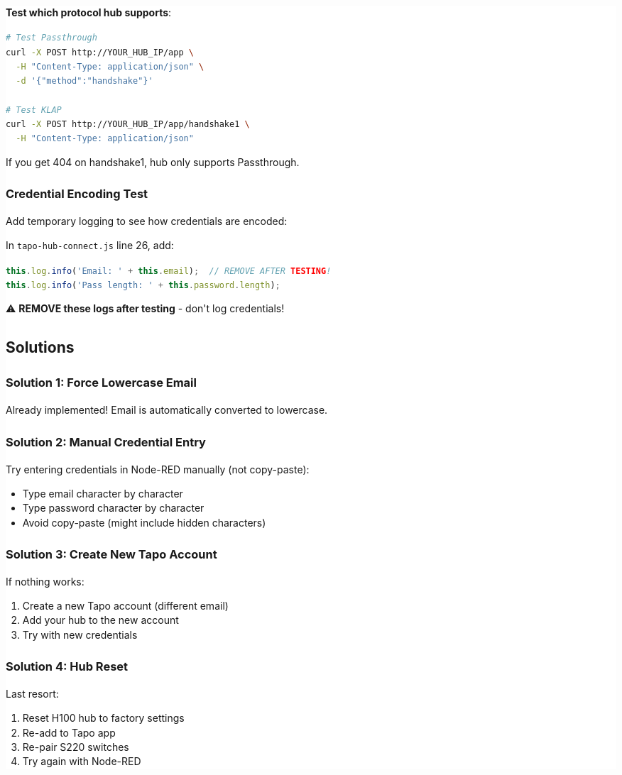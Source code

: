 **Test which protocol hub supports**:

```bash
# Test Passthrough
curl -X POST http://YOUR_HUB_IP/app \
  -H "Content-Type: application/json" \
  -d '{"method":"handshake"}'

# Test KLAP
curl -X POST http://YOUR_HUB_IP/app/handshake1 \
  -H "Content-Type: application/json"
```

If you get 404 on handshake1, hub only supports Passthrough.

### Credential Encoding Test

Add temporary logging to see how credentials are encoded:

In `tapo-hub-connect.js` line 26, add:
```javascript
this.log.info('Email: ' + this.email);  // REMOVE AFTER TESTING!
this.log.info('Pass length: ' + this.password.length);
```

⚠️ **REMOVE these logs after testing** - don't log credentials!

## Solutions

### Solution 1: Force Lowercase Email

Already implemented! Email is automatically converted to lowercase.

### Solution 2: Manual Credential Entry

Try entering credentials in Node-RED manually (not copy-paste):
- Type email character by character
- Type password character by character
- Avoid copy-paste (might include hidden characters)

### Solution 3: Create New Tapo Account

If nothing works:
1. Create a new Tapo account (different email)
2. Add your hub to the new account
3. Try with new credentials

### Solution 4: Hub Reset

Last resort:
1. Reset H100 hub to factory settings
2. Re-add to Tapo app
3. Re-pair S220 switches
4. Try again with Node-RED
